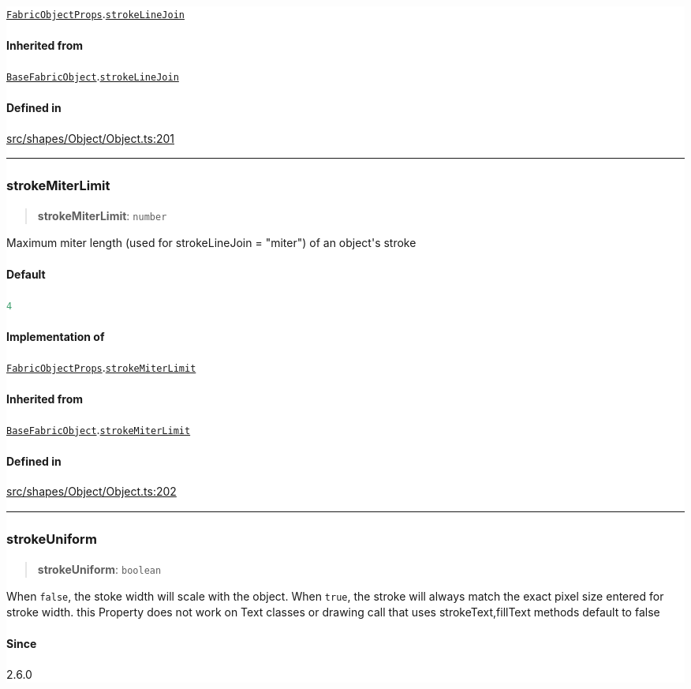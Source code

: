 [`FabricObjectProps`](/api/interfaces/fabricobjectprops/).[`strokeLineJoin`](/api/interfaces/fabricobjectprops/#strokelinejoin)

#### Inherited from

[`BaseFabricObject`](/api/classes/basefabricobject/).[`strokeLineJoin`](/api/classes/basefabricobject/#strokelinejoin)

#### Defined in

[src/shapes/Object/Object.ts:201](https://github.com/fabricjs/fabric.js/blob/5c1240d8b4662e45868dd33f385f941de21c8e9c/src/shapes/Object/Object.ts#L201)

***

### strokeMiterLimit

> **strokeMiterLimit**: `number`

Maximum miter length (used for strokeLineJoin = "miter") of an object's stroke

#### Default

```ts
4
```

#### Implementation of

[`FabricObjectProps`](/api/interfaces/fabricobjectprops/).[`strokeMiterLimit`](/api/interfaces/fabricobjectprops/#strokemiterlimit)

#### Inherited from

[`BaseFabricObject`](/api/classes/basefabricobject/).[`strokeMiterLimit`](/api/classes/basefabricobject/#strokemiterlimit)

#### Defined in

[src/shapes/Object/Object.ts:202](https://github.com/fabricjs/fabric.js/blob/5c1240d8b4662e45868dd33f385f941de21c8e9c/src/shapes/Object/Object.ts#L202)

***

### strokeUniform

> **strokeUniform**: `boolean`

When `false`, the stoke width will scale with the object.
When `true`, the stroke will always match the exact pixel size entered for stroke width.
this Property does not work on Text classes or drawing call that uses strokeText,fillText methods
default to false

#### Since

2.6.0

